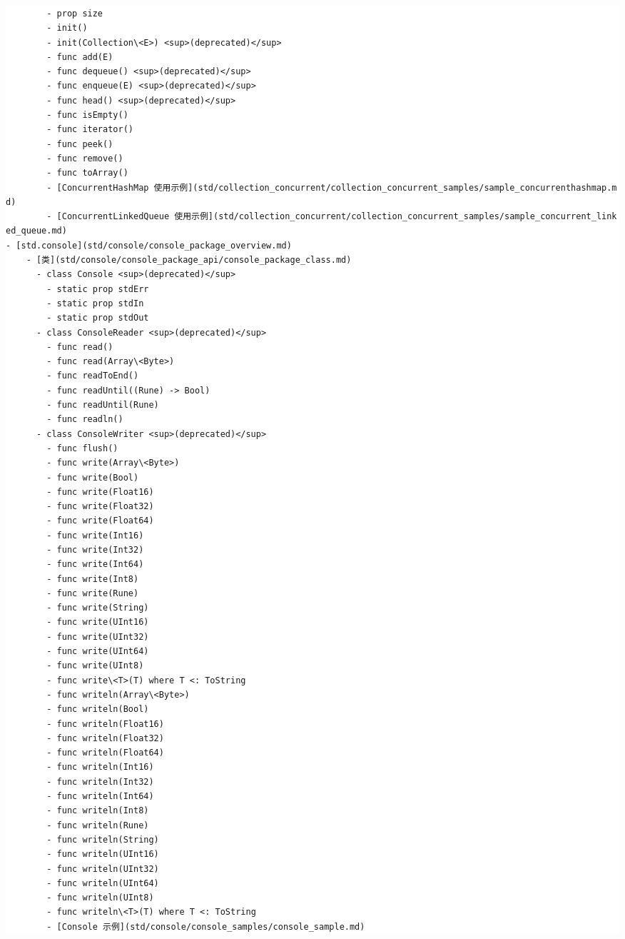             - prop size
            - init()
            - init(Collection\<E>) <sup>(deprecated)</sup>
            - func add(E)
            - func dequeue() <sup>(deprecated)</sup>
            - func enqueue(E) <sup>(deprecated)</sup>
            - func head() <sup>(deprecated)</sup>
            - func isEmpty()
            - func iterator()
            - func peek()
            - func remove()
            - func toArray()
            - [ConcurrentHashMap 使用示例](std/collection_concurrent/collection_concurrent_samples/sample_concurrenthashmap.md)
            - [ConcurrentLinkedQueue 使用示例](std/collection_concurrent/collection_concurrent_samples/sample_concurrent_linked_queue.md)
    - [std.console](std/console/console_package_overview.md)
        - [类](std/console/console_package_api/console_package_class.md)
          - class Console <sup>(deprecated)</sup>
            - static prop stdErr
            - static prop stdIn
            - static prop stdOut
          - class ConsoleReader <sup>(deprecated)</sup>
            - func read()
            - func read(Array\<Byte>)
            - func readToEnd()
            - func readUntil((Rune) -> Bool)
            - func readUntil(Rune)
            - func readln()
          - class ConsoleWriter <sup>(deprecated)</sup>
            - func flush()
            - func write(Array\<Byte>)
            - func write(Bool)
            - func write(Float16)
            - func write(Float32)
            - func write(Float64)
            - func write(Int16)
            - func write(Int32)
            - func write(Int64)
            - func write(Int8)
            - func write(Rune)
            - func write(String)
            - func write(UInt16)
            - func write(UInt32)
            - func write(UInt64)
            - func write(UInt8)
            - func write\<T>(T) where T <: ToString
            - func writeln(Array\<Byte>)
            - func writeln(Bool)
            - func writeln(Float16)
            - func writeln(Float32)
            - func writeln(Float64)
            - func writeln(Int16)
            - func writeln(Int32)
            - func writeln(Int64)
            - func writeln(Int8)
            - func writeln(Rune)
            - func writeln(String)
            - func writeln(UInt16)
            - func writeln(UInt32)
            - func writeln(UInt64)
            - func writeln(UInt8)
            - func writeln\<T>(T) where T <: ToString
            - [Console 示例](std/console/console_samples/console_sample.md)